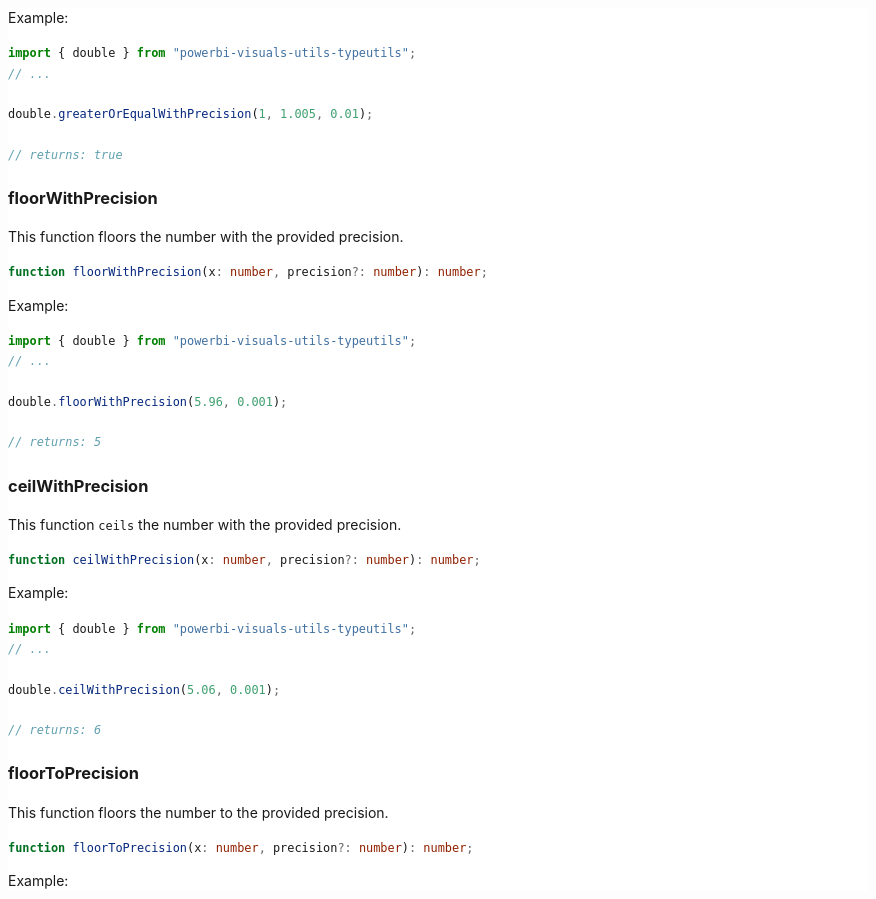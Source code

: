 Example:

```typescript
import { double } from "powerbi-visuals-utils-typeutils";
// ...

double.greaterOrEqualWithPrecision(1, 1.005, 0.01);

// returns: true
```

### floorWithPrecision

This function floors the number with the provided precision.

```typescript
function floorWithPrecision(x: number, precision?: number): number;
```

Example:

```typescript
import { double } from "powerbi-visuals-utils-typeutils";
// ...

double.floorWithPrecision(5.96, 0.001);

// returns: 5
```

### ceilWithPrecision

This function `ceils` the number with the provided precision.

```typescript
function ceilWithPrecision(x: number, precision?: number): number;
```

Example:

```typescript
import { double } from "powerbi-visuals-utils-typeutils";
// ...

double.ceilWithPrecision(5.06, 0.001);

// returns: 6
```

### floorToPrecision

This function floors the number to the provided precision.

```typescript
function floorToPrecision(x: number, precision?: number): number;
```

Example:
